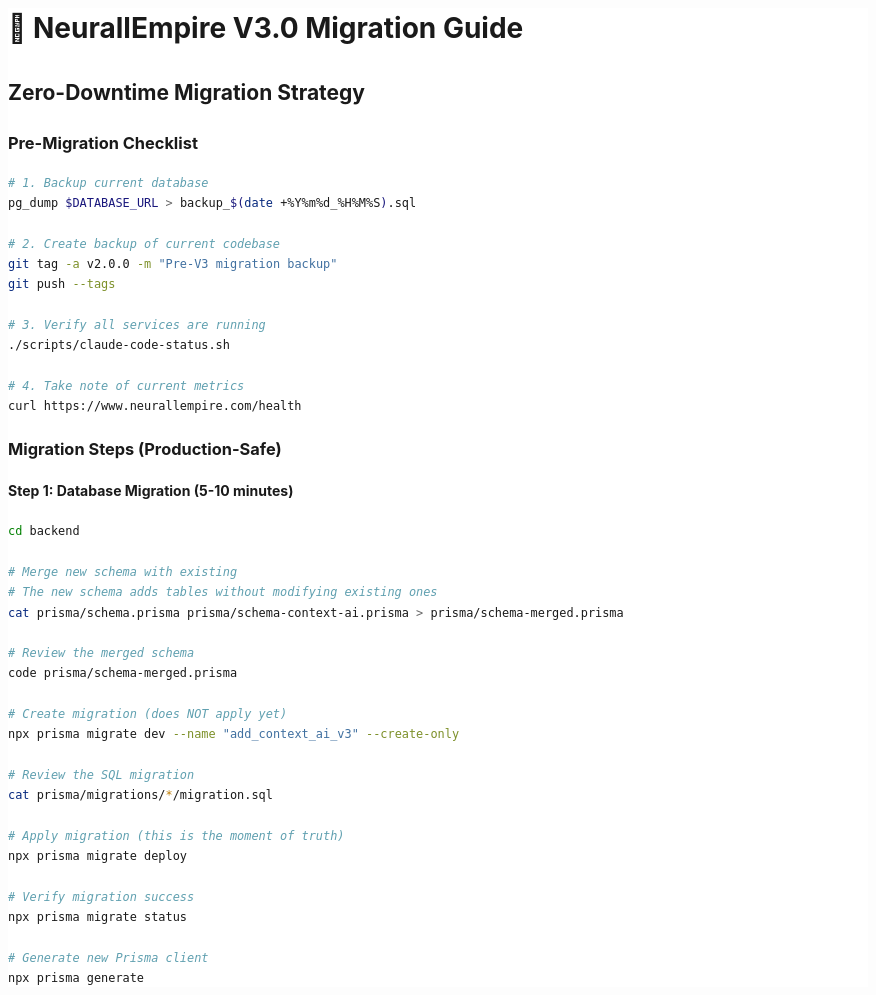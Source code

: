 # 🚀 NeurallEmpire V3.0 Migration Guide

## **Zero-Downtime Migration Strategy**

### **Pre-Migration Checklist**

```bash
# 1. Backup current database
pg_dump $DATABASE_URL > backup_$(date +%Y%m%d_%H%M%S).sql

# 2. Create backup of current codebase
git tag -a v2.0.0 -m "Pre-V3 migration backup"
git push --tags

# 3. Verify all services are running
./scripts/claude-code-status.sh

# 4. Take note of current metrics
curl https://www.neurallempire.com/health
```

### **Migration Steps (Production-Safe)**

#### **Step 1: Database Migration (5-10 minutes)**

```bash
cd backend

# Merge new schema with existing
# The new schema adds tables without modifying existing ones
cat prisma/schema.prisma prisma/schema-context-ai.prisma > prisma/schema-merged.prisma

# Review the merged schema
code prisma/schema-merged.prisma

# Create migration (does NOT apply yet)
npx prisma migrate dev --name "add_context_ai_v3" --create-only

# Review the SQL migration
cat prisma/migrations/*/migration.sql

# Apply migration (this is the moment of truth)
npx prisma migrate deploy

# Verify migration success
npx prisma migrate status

# Generate new Prisma client
npx prisma generate
```

